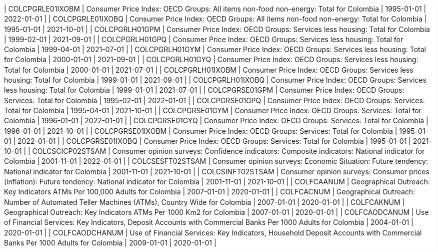 | COLCPGRLE01IXOBM    | Consumer Price Index: OECD Groups: All items non-food non-energy: Total for Colombia                                                                                                             | 1995-01-01          | 2022-01-01        |
| COLCPGRLE01IXOBQ    | Consumer Price Index: OECD Groups: All items non-food non-energy: Total for Colombia                                                                                                             | 1995-01-01          | 2021-10-01        |
| COLCPGRLH01GPM      | Consumer Price Index: OECD Groups: Services less housing: Total for Colombia                                                                                                                     | 1999-02-01          | 2021-09-01        |
| COLCPGRLH01GPQ      | Consumer Price Index: OECD Groups: Services less housing: Total for Colombia                                                                                                                     | 1999-04-01          | 2021-07-01        |
| COLCPGRLH01GYM      | Consumer Price Index: OECD Groups: Services less housing: Total for Colombia                                                                                                                     | 2000-01-01          | 2021-09-01        |
| COLCPGRLH01GYQ      | Consumer Price Index: OECD Groups: Services less housing: Total for Colombia                                                                                                                     | 2000-01-01          | 2021-07-01        |
| COLCPGRLH01IXOBM    | Consumer Price Index: OECD Groups: Services less housing: Total for Colombia                                                                                                                     | 1999-01-01          | 2021-09-01        |
| COLCPGRLH01IXOBQ    | Consumer Price Index: OECD Groups: Services less housing: Total for Colombia                                                                                                                     | 1999-01-01          | 2021-07-01        |
| COLCPGRSE01GPM      | Consumer Price Index: OECD Groups: Services: Total for Colombia                                                                                                                                  | 1995-02-01          | 2022-01-01        |
| COLCPGRSE01GPQ      | Consumer Price Index: OECD Groups: Services: Total for Colombia                                                                                                                                  | 1995-04-01          | 2021-10-01        |
| COLCPGRSE01GYM      | Consumer Price Index: OECD Groups: Services: Total for Colombia                                                                                                                                  | 1996-01-01          | 2022-01-01        |
| COLCPGRSE01GYQ      | Consumer Price Index: OECD Groups: Services: Total for Colombia                                                                                                                                  | 1996-01-01          | 2021-10-01        |
| COLCPGRSE01IXOBM    | Consumer Price Index: OECD Groups: Services: Total for Colombia                                                                                                                                  | 1995-01-01          | 2022-01-01        |
| COLCPGRSE01IXOBQ    | Consumer Price Index: OECD Groups: Services: Total for Colombia                                                                                                                                  | 1995-01-01          | 2021-10-01        |
| COLCSCICP02STSAM    | Consumer opinion surveys: Confidence indicators: Composite indicators: National indicator for Colombia                                                                                           | 2001-11-01          | 2022-01-01        |
| COLCSESFT02STSAM    | Consumer opinion surveys: Economic Situation: Future tendency: National indicator for Colombia                                                                                                   | 2001-11-01          | 2021-10-01        |
| COLCSINFT02STSAM    | Consumer opinion surveys: Consumer prices (inflation): Future tendency: National indicator for Colombia                                                                                          | 2001-11-01          | 2021-10-01        |
| COLFCAANUM          | Geographical Outreach: Key Indicators ATMs Per 100,000 Adults for Colombia                                                                                                                       | 2007-01-01          | 2020-01-01        |
| COLFCACNUM          | Geographical Outreach: Number of Automated Teller Machines (ATMs), Country Wide for Colombia                                                                                                     | 2007-01-01          | 2020-01-01        |
| COLFCAKNUM          | Geographical Outreach: Key Indicators ATMs Per 1000 Km2 for Colombia                                                                                                                             | 2007-01-01          | 2020-01-01        |
| COLFCAODCANUM       | Use of Financial Services: Key Indicators, Deposit Accounts with Commercial Banks Per 1000 Adults for Colombia                                                                                   | 2004-01-01          | 2020-01-01        |
| COLFCAODCHANUM      | Use of Financial Services: Key Indicators, Household Deposit Accounts with Commercial Banks Per 1000 Adults for Colombia                                                                         | 2009-01-01          | 2020-01-01        |